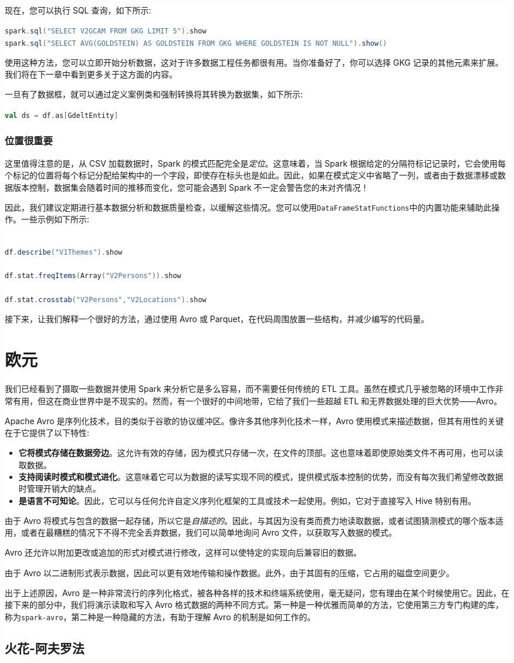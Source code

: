 现在，您可以执行 SQL 查询，如下所示:

```scala
spark.sql("SELECT V2GCAM FROM GKG LIMIT 5").show 
spark.sql("SELECT AVG(GOLDSTEIN) AS GOLDSTEIN FROM GKG WHERE GOLDSTEIN IS NOT NULL").show() 

```

使用这种方法，您可以立即开始分析数据，这对于许多数据工程任务都很有用。当你准备好了，你可以选择 GKG 记录的其他元素来扩展。我们将在下一章中看到更多关于这方面的内容。

一旦有了数据框，就可以通过定义案例类和强制转换将其转换为数据集，如下所示:

```scala
val ds = df.as[GdeltEntity] 

```

### 位置很重要

这里值得注意的是，从 CSV 加载数据时，Spark 的模式匹配完全是*定位*。这意味着，当 Spark 根据给定的分隔符标记记录时，它会使用每个标记的位置将每个标记分配给架构中的一个字段，即使存在标头也是如此。因此，如果在模式定义中省略了一列，或者由于数据漂移或数据版本控制，数据集会随着时间的推移而变化，您可能会遇到 Spark 不一定会警告您的未对齐情况！

因此，我们建议定期进行基本数据分析和数据质量检查，以缓解这些情况。您可以使用`DataFrameStatFunctions`中的内置功能来辅助此操作。一些示例如下所示:

```scala

df.describe("V1Themes").show 

df.stat.freqItems(Array("V2Persons")).show 

df.stat.crosstab("V2Persons","V2Locations").show 

```

接下来，让我们解释一个很好的方法，通过使用 Avro 或 Parquet，在代码周围放置一些结构，并减少编写的代码量。

# 欧元

我们已经看到了摄取一些数据并使用 Spark 来分析它是多么容易，而不需要任何传统的 ETL 工具。虽然在模式几乎被忽略的环境中工作非常有用，但这在商业世界中是不现实的。然而，有一个很好的中间地带，它给了我们一些超越 ETL 和无界数据处理的巨大优势——Avro。

Apache Avro 是序列化技术，目的类似于谷歌的协议缓冲区。像许多其他序列化技术一样，Avro 使用模式来描述数据，但其有用性的关键在于它提供了以下特性:

*   **它将模式存储在数据旁边**。这允许有效的存储，因为模式只存储一次，在文件的顶部。这也意味着即使原始类文件不再可用，也可以读取数据。
*   **支持阅读时模式和模式进化**。这意味着它可以为数据的读写实现不同的模式，提供模式版本控制的优势，而没有每次我们希望修改数据时管理开销大的缺点。
*   **是语言不可知论**。因此，它可以与任何允许自定义序列化框架的工具或技术一起使用。例如，它对于直接写入 Hive 特别有用。

由于 Avro 将模式与包含的数据一起存储，所以它是*自描述的*。因此，与其因为没有类而费力地读取数据，或者试图猜测模式的哪个版本适用，或者在最糟糕的情况下不得不完全丢弃数据，我们可以简单地询问 Avro 文件，以获取写入数据的模式。

Avro 还允许以附加更改或追加的形式对模式进行修改，这样可以使特定的实现向后兼容旧的数据。

由于 Avro 以二进制形式表示数据，因此可以更有效地传输和操作数据。此外，由于其固有的压缩，它占用的磁盘空间更少。

出于上述原因，Avro 是一种非常流行的序列化格式，被各种各样的技术和终端系统使用，毫无疑问，您有理由在某个时候使用它。因此，在接下来的部分中，我们将演示读取和写入 Avro 格式数据的两种不同方式。第一种是一种优雅而简单的方法，它使用第三方专门构建的库，称为`spark-avro`，第二种是一种隐藏的方法，有助于理解 Avro 的机制是如何工作的。

## 火花-阿夫罗法

